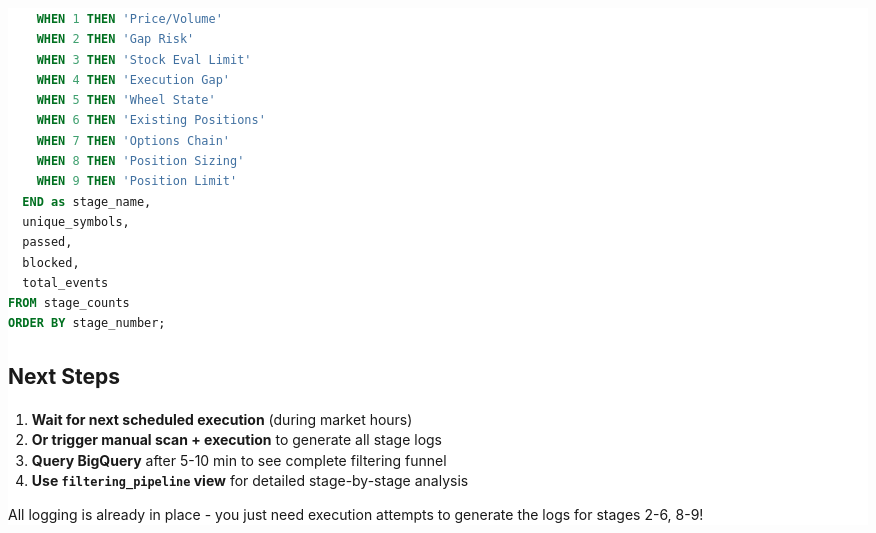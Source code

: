```sql
    WHEN 1 THEN 'Price/Volume'
    WHEN 2 THEN 'Gap Risk'
    WHEN 3 THEN 'Stock Eval Limit'
    WHEN 4 THEN 'Execution Gap'
    WHEN 5 THEN 'Wheel State'
    WHEN 6 THEN 'Existing Positions'
    WHEN 7 THEN 'Options Chain'
    WHEN 8 THEN 'Position Sizing'
    WHEN 9 THEN 'Position Limit'
  END as stage_name,
  unique_symbols,
  passed,
  blocked,
  total_events
FROM stage_counts
ORDER BY stage_number;
```

## Next Steps

1. **Wait for next scheduled execution** (during market hours)
2. **Or trigger manual scan + execution** to generate all stage logs
3. **Query BigQuery** after 5-10 min to see complete filtering funnel
4. **Use `filtering_pipeline` view** for detailed stage-by-stage analysis

All logging is already in place - you just need execution attempts to generate the logs for stages 2-6, 8-9!
